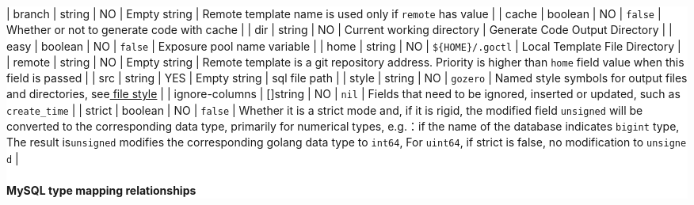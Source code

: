 | branch                                               | string                                              | NO                                             | Empty string                                       | Remote template name is used only if `remote` has value                                                                                                                                                                                                                                                                                                                   |
| cache                                                | boolean                                             | NO                                             | `false`                                            | Whether or not to generate code with cache                                                                                                                                                                                                                                                                                                                                |
| dir                                                  | string                                              | NO                                             | Current working directory                          | Generate Code Output Directory                                                                                                                                                                                                                                                                                                                                            |
| easy                                                 | boolean                                             | NO                                             | `false`                                            | Exposure pool name variable                                                                                                                                                                                                                                                                                                                                               |
| home                                                 | string                                              | NO                                             | `${HOME}/.goctl`                                   | Local Template File Directory                                                                                                                                                                                                                                                                                                                                             |
| remote                                               | string                                              | NO                                             | Empty string                                       | Remote template is a git repository address. Priority is higher than `home` field value when this field is passed                                                                                                                                                                                                                                                         |
| src                                                  | string                                              | YES                                            | Empty string                                       | sql file path                                                                                                                                                                                                                                                                                                                                                             |
| style                                                | string                                              | NO                                             | `gozero`                                           | Named style symbols for output files and directories, see<a href="/docs/tutorials/cli/style" target="_blank"> file style</a>                                                                                                                                                                                                                                                                                        |
| ignore-columns                                       | []string                                            | NO                                             | `nil`                                              | Fields that need to be ignored, inserted or updated, such as `create_time`                                                                                                                                                                                                                                                                                                |
| strict                                               | boolean                                             | NO                                             | `false`                                            | Whether it is a strict mode and, if it is rigid, the modified field `unsigned` will be converted to the corresponding data type, primarily for numerical types, e.g.：if the name of the database indicates `bigint` type, The result is`unsigned` modifies the corresponding golang data type to `int64`, For `uint64`, if strict is false, no modification to `unsigned` |

#### MySQL type mapping relationships

<Tabs>

<TabItem value="strict model" label="strict 为 true 时，且 unsigned 修饰" default>
